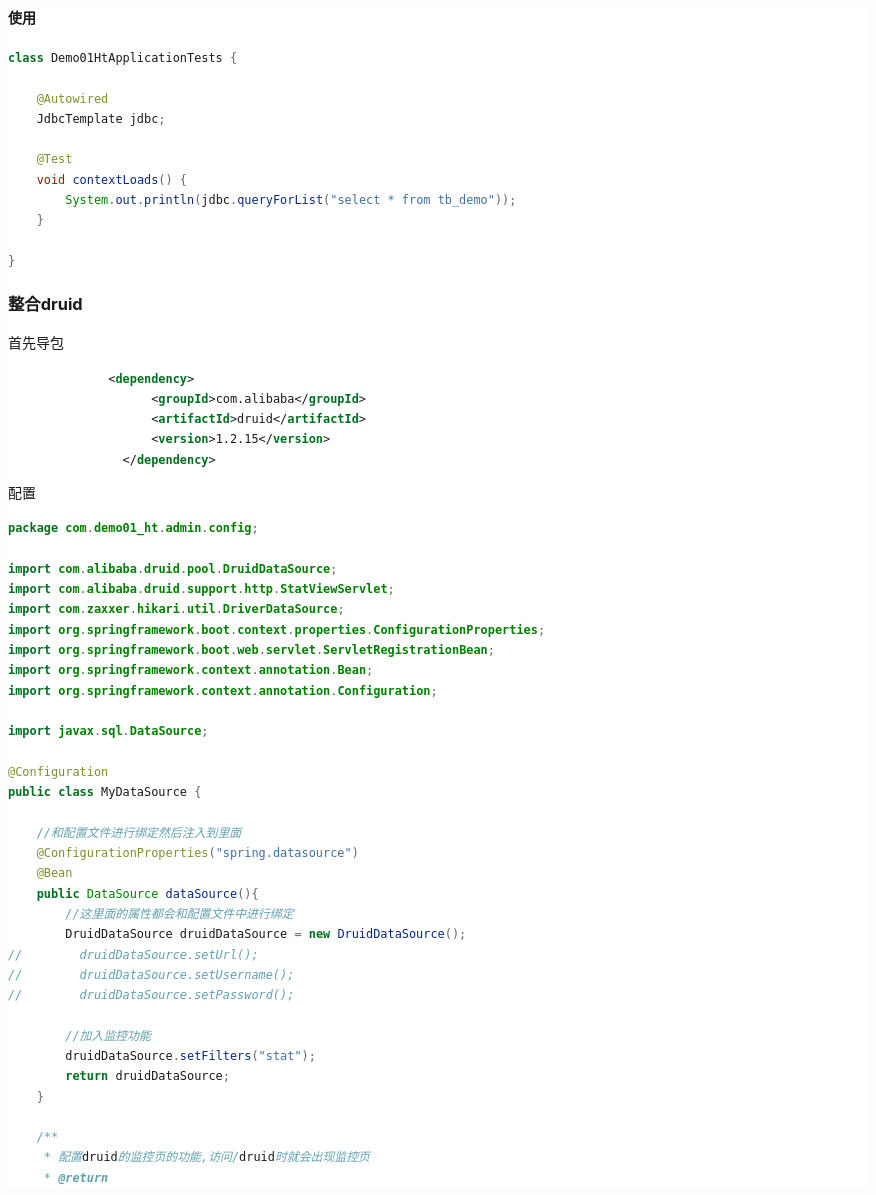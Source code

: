 #### 使用

```java
class Demo01HtApplicationTests {

    @Autowired
    JdbcTemplate jdbc;

    @Test
    void contextLoads() {
        System.out.println(jdbc.queryForList("select * from tb_demo"));
    }

}
```



### 整合druid

首先导包

```xml
              <dependency>
                    <groupId>com.alibaba</groupId>
                    <artifactId>druid</artifactId>
                    <version>1.2.15</version>
                </dependency>
```



配置

```java
package com.demo01_ht.admin.config;

import com.alibaba.druid.pool.DruidDataSource;
import com.alibaba.druid.support.http.StatViewServlet;
import com.zaxxer.hikari.util.DriverDataSource;
import org.springframework.boot.context.properties.ConfigurationProperties;
import org.springframework.boot.web.servlet.ServletRegistrationBean;
import org.springframework.context.annotation.Bean;
import org.springframework.context.annotation.Configuration;

import javax.sql.DataSource;

@Configuration
public class MyDataSource {

    //和配置文件进行绑定然后注入到里面
    @ConfigurationProperties("spring.datasource")
    @Bean
    public DataSource dataSource(){
        //这里面的属性都会和配置文件中进行绑定
        DruidDataSource druidDataSource = new DruidDataSource();
//        druidDataSource.setUrl();
//        druidDataSource.setUsername();
//        druidDataSource.setPassword();

        //加入监控功能
        druidDataSource.setFilters("stat");
        return druidDataSource;
    }

    /**
     * 配置druid的监控页的功能,访问/druid时就会出现监控页
     * @return
```